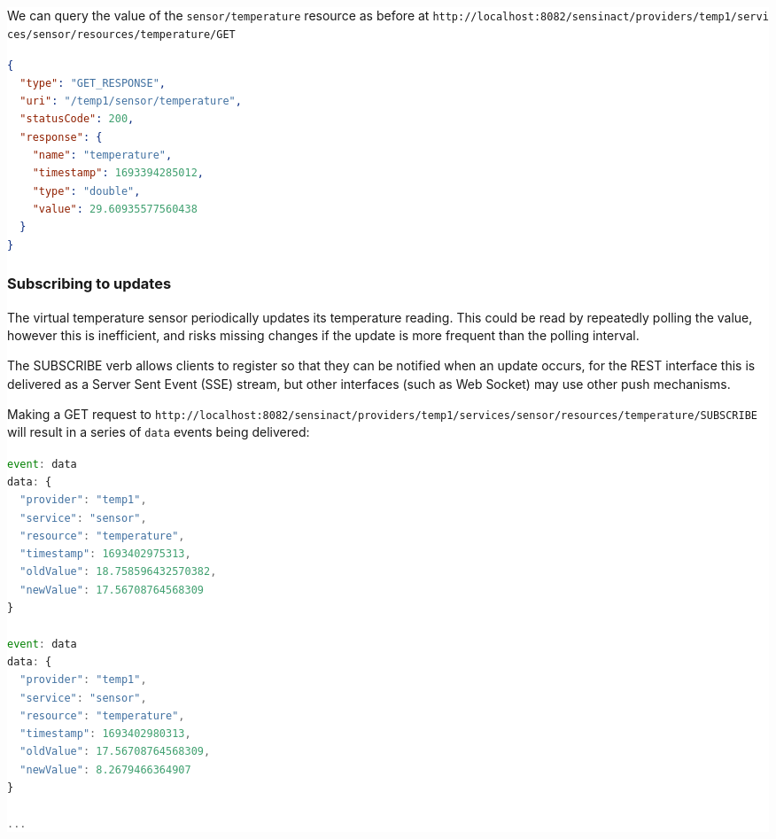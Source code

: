 We can query the value of the `sensor/temperature` resource as before at `http://localhost:8082/sensinact/providers/temp1/services/sensor/resources/temperature/GET`

```json
{
  "type": "GET_RESPONSE",
  "uri": "/temp1/sensor/temperature",
  "statusCode": 200,
  "response": {
    "name": "temperature",
    "timestamp": 1693394285012,
    "type": "double",
    "value": 29.60935577560438
  }
}
```

### Subscribing to updates

The virtual temperature sensor periodically updates its temperature reading. This could be read by repeatedly polling the value, however this is inefficient, and risks missing changes if the update is more frequent than the polling interval.

The SUBSCRIBE verb allows clients to register so that they can be notified when an update occurs, for the REST interface this is delivered as a Server Sent Event (SSE) stream, but other interfaces (such as Web Socket) may use other push mechanisms.

Making a GET request to `http://localhost:8082/sensinact/providers/temp1/services/sensor/resources/temperature/SUBSCRIBE` will result in a series of `data` events being delivered:

```js
event: data
data: {
  "provider": "temp1",
  "service": "sensor",
  "resource": "temperature",
  "timestamp": 1693402975313,
  "oldValue": 18.758596432570382,
  "newValue": 17.56708764568309
}

event: data
data: {
  "provider": "temp1",
  "service": "sensor",
  "resource": "temperature",
  "timestamp": 1693402980313,
  "oldValue": 17.56708764568309,
  "newValue": 8.2679466364907
}

...
```
